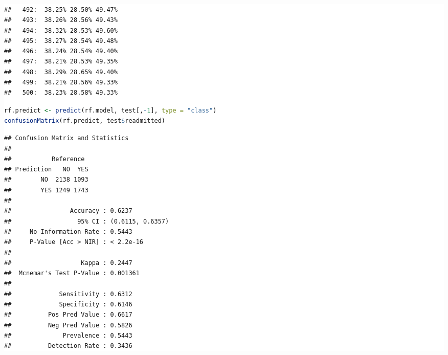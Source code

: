     ##   492:  38.25% 28.50% 49.47%
    ##   493:  38.26% 28.56% 49.43%
    ##   494:  38.32% 28.53% 49.60%
    ##   495:  38.27% 28.54% 49.48%
    ##   496:  38.24% 28.54% 49.40%
    ##   497:  38.21% 28.53% 49.35%
    ##   498:  38.29% 28.65% 49.40%
    ##   499:  38.21% 28.56% 49.33%
    ##   500:  38.23% 28.58% 49.33%

``` r
rf.predict <- predict(rf.model, test[,-1], type = "class")
confusionMatrix(rf.predict, test$readmitted)
```

    ## Confusion Matrix and Statistics
    ## 
    ##           Reference
    ## Prediction   NO  YES
    ##        NO  2138 1093
    ##        YES 1249 1743
    ##                                           
    ##                Accuracy : 0.6237          
    ##                  95% CI : (0.6115, 0.6357)
    ##     No Information Rate : 0.5443          
    ##     P-Value [Acc > NIR] : < 2.2e-16       
    ##                                           
    ##                   Kappa : 0.2447          
    ##  Mcnemar's Test P-Value : 0.001361        
    ##                                           
    ##             Sensitivity : 0.6312          
    ##             Specificity : 0.6146          
    ##          Pos Pred Value : 0.6617          
    ##          Neg Pred Value : 0.5826          
    ##              Prevalence : 0.5443          
    ##          Detection Rate : 0.3436          